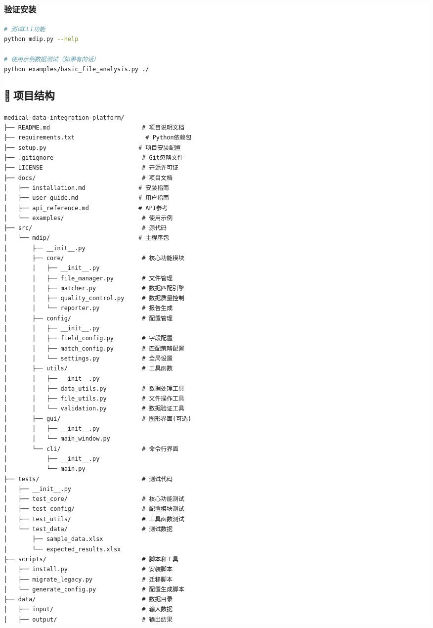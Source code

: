 ### 验证安装

```bash
# 测试CLI功能
python mdip.py --help

# 使用示例数据测试（如果有的话）
python examples/basic_file_analysis.py ./
```

## 📁 项目结构

```
medical-data-integration-platform/
├── README.md                          # 项目说明文档
├── requirements.txt                    # Python依赖包
├── setup.py                          # 项目安装配置
├── .gitignore                         # Git忽略文件
├── LICENSE                            # 开源许可证
├── docs/                              # 项目文档
│   ├── installation.md               # 安装指南
│   ├── user_guide.md                 # 用户指南
│   ├── api_reference.md              # API参考
│   └── examples/                      # 使用示例
├── src/                               # 源代码
│   └── mdip/                         # 主程序包
│       ├── __init__.py
│       ├── core/                      # 核心功能模块
│       │   ├── __init__.py
│       │   ├── file_manager.py        # 文件管理
│       │   ├── matcher.py             # 数据匹配引擎
│       │   ├── quality_control.py     # 数据质量控制
│       │   └── reporter.py            # 报告生成
│       ├── config/                    # 配置管理
│       │   ├── __init__.py
│       │   ├── field_config.py        # 字段配置
│       │   ├── match_config.py        # 匹配策略配置
│       │   └── settings.py            # 全局设置
│       ├── utils/                     # 工具函数
│       │   ├── __init__.py
│       │   ├── data_utils.py          # 数据处理工具
│       │   ├── file_utils.py          # 文件操作工具
│       │   └── validation.py          # 数据验证工具
│       ├── gui/                       # 图形界面(可选)
│       │   ├── __init__.py
│       │   └── main_window.py
│       └── cli/                       # 命令行界面
│           ├── __init__.py
│           └── main.py
├── tests/                             # 测试代码
│   ├── __init__.py
│   ├── test_core/                     # 核心功能测试
│   ├── test_config/                   # 配置模块测试
│   ├── test_utils/                    # 工具函数测试
│   └── test_data/                     # 测试数据
│       ├── sample_data.xlsx
│       └── expected_results.xlsx
├── scripts/                           # 脚本和工具
│   ├── install.py                     # 安装脚本
│   ├── migrate_legacy.py              # 迁移脚本
│   └── generate_config.py             # 配置生成脚本
├── data/                              # 数据目录
│   ├── input/                         # 输入数据
│   ├── output/                        # 输出结果
```